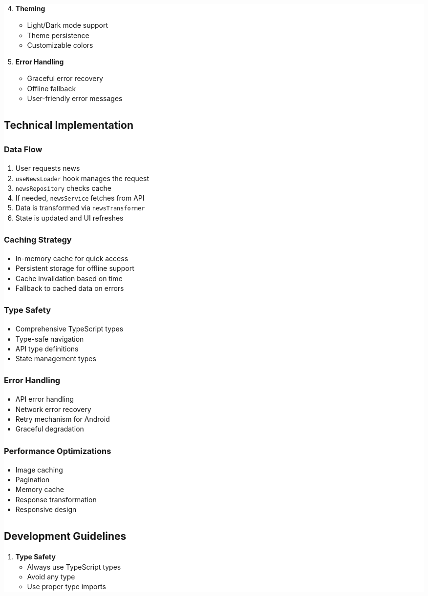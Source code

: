4. **Theming**
   - Light/Dark mode support
   - Theme persistence
   - Customizable colors

5. **Error Handling**
   - Graceful error recovery
   - Offline fallback
   - User-friendly error messages

## Technical Implementation

### Data Flow
1. User requests news
2. `useNewsLoader` hook manages the request
3. `newsRepository` checks cache
4. If needed, `newsService` fetches from API
5. Data is transformed via `newsTransformer`
6. State is updated and UI refreshes

### Caching Strategy
- In-memory cache for quick access
- Persistent storage for offline support
- Cache invalidation based on time
- Fallback to cached data on errors

### Type Safety
- Comprehensive TypeScript types
- Type-safe navigation
- API type definitions
- State management types

### Error Handling
- API error handling
- Network error recovery
- Retry mechanism for Android
- Graceful degradation

### Performance Optimizations
- Image caching
- Pagination
- Memory cache
- Response transformation
- Responsive design

## Development Guidelines

1. **Type Safety**
   - Always use TypeScript types
   - Avoid any type
   - Use proper type imports
